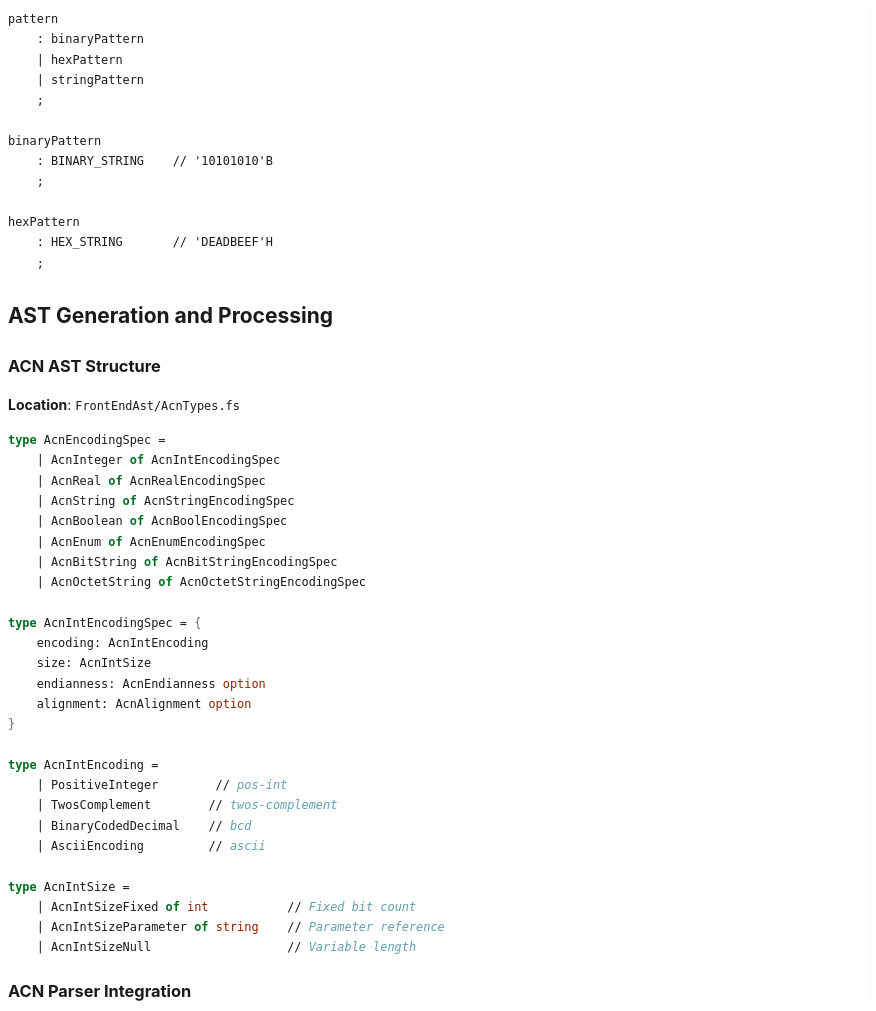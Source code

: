 ```antlr
pattern
    : binaryPattern
    | hexPattern
    | stringPattern
    ;

binaryPattern
    : BINARY_STRING    // '10101010'B
    ;

hexPattern
    : HEX_STRING       // 'DEADBEEF'H
    ;
```

## AST Generation and Processing

### ACN AST Structure

**Location**: `FrontEndAst/AcnTypes.fs`

```fsharp
type AcnEncodingSpec =
    | AcnInteger of AcnIntEncodingSpec
    | AcnReal of AcnRealEncodingSpec
    | AcnString of AcnStringEncodingSpec
    | AcnBoolean of AcnBoolEncodingSpec
    | AcnEnum of AcnEnumEncodingSpec
    | AcnBitString of AcnBitStringEncodingSpec
    | AcnOctetString of AcnOctetStringEncodingSpec

type AcnIntEncodingSpec = {
    encoding: AcnIntEncoding
    size: AcnIntSize
    endianness: AcnEndianness option
    alignment: AcnAlignment option
}

type AcnIntEncoding =
    | PositiveInteger        // pos-int
    | TwosComplement        // twos-complement
    | BinaryCodedDecimal    // bcd
    | AsciiEncoding         // ascii

type AcnIntSize =
    | AcnIntSizeFixed of int           // Fixed bit count
    | AcnIntSizeParameter of string    // Parameter reference
    | AcnIntSizeNull                   // Variable length
```

### ACN Parser Integration
